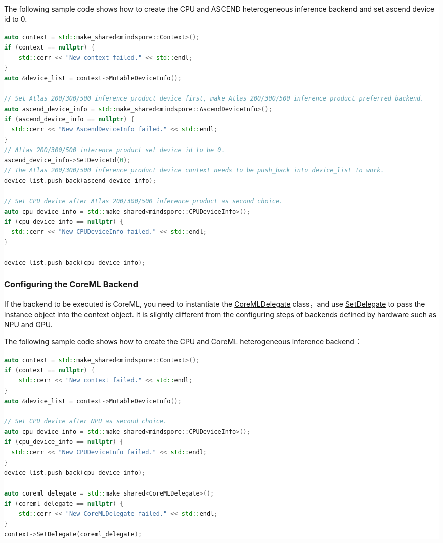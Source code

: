 The following sample code shows how to create the CPU and ASCEND heterogeneous inference backend and set ascend device id to 0.

```cpp
auto context = std::make_shared<mindspore::Context>();
if (context == nullptr) {
    std::cerr << "New context failed." << std::endl;
}
auto &device_list = context->MutableDeviceInfo();

// Set Atlas 200/300/500 inference product device first, make Atlas 200/300/500 inference product preferred backend.
auto ascend_device_info = std::make_shared<mindspore::AscendDeviceInfo>();
if (ascend_device_info == nullptr) {
  std::cerr << "New AscendDeviceInfo failed." << std::endl;
}
// Atlas 200/300/500 inference product set device id to be 0.
ascend_device_info->SetDeviceId(0);
// The Atlas 200/300/500 inference product device context needs to be push_back into device_list to work.
device_list.push_back(ascend_device_info);

// Set CPU device after Atlas 200/300/500 inference product as second choice.
auto cpu_device_info = std::make_shared<mindspore::CPUDeviceInfo>();
if (cpu_device_info == nullptr) {
  std::cerr << "New CPUDeviceInfo failed." << std::endl;
}

device_list.push_back(cpu_device_info);
```

### Configuring the CoreML Backend

If the backend to be executed is CoreML, you need to instantiate the [CoreMLDelegate](https://mindspore.cn/lite/api/en/r2.3.0/generate/classmindspore_CoreMLDelegate.html) class，and use [SetDelegate](https://mindspore.cn/lite/api/en/r2.3.0/generate/classmindspore_Context.html?highlight=SetDelegate) to pass the instance object into the context object. It is slightly different from the configuring steps of backends defined by hardware such as NPU and GPU.

The following sample code shows how to create the CPU and CoreML heterogeneous inference backend：

```cpp
auto context = std::make_shared<mindspore::Context>();
if (context == nullptr) {
    std::cerr << "New context failed." << std::endl;
}
auto &device_list = context->MutableDeviceInfo();

// Set CPU device after NPU as second choice.
auto cpu_device_info = std::make_shared<mindspore::CPUDeviceInfo>();
if (cpu_device_info == nullptr) {
  std::cerr << "New CPUDeviceInfo failed." << std::endl;
}
device_list.push_back(cpu_device_info);

auto coreml_delegate = std::make_shared<CoreMLDelegate>();
if (coreml_delegate == nullptr) {
    std::cerr << "New CoreMLDelegate failed." << std::endl;
}
context->SetDelegate(coreml_delegate);
```
